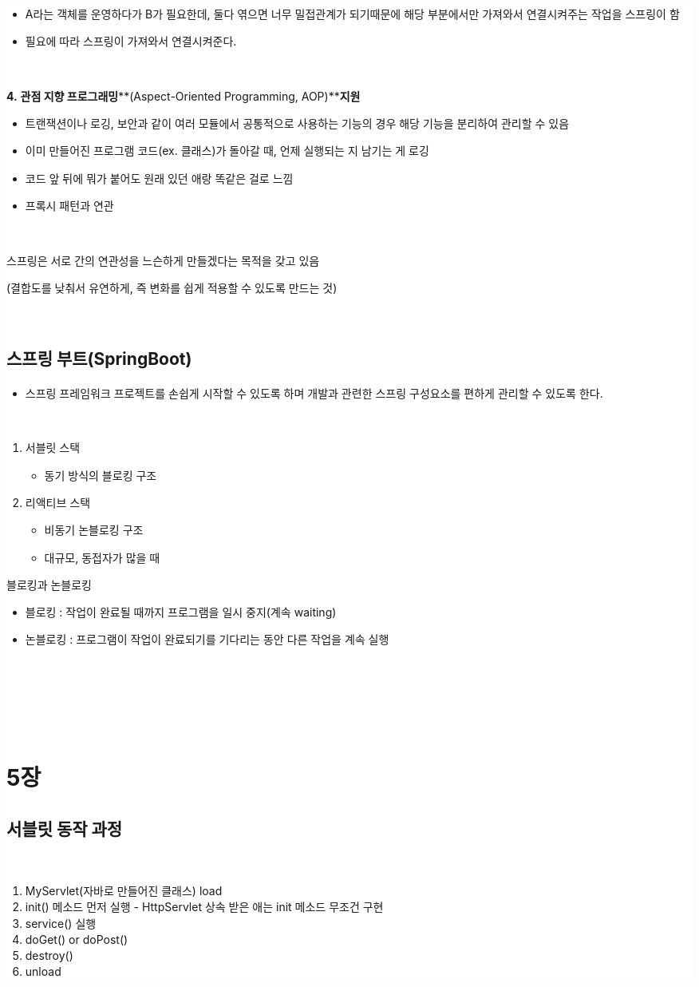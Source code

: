   - A라는 객체를 운영하다가 B가 필요한데, 둘다 엮으면 너무 밀접관계가 되기때문에 해당 부분에서만 가져와서 연결시켜주는 작업을 스프링이 함
  
  - 필요에 따라 스프링이 가져와서 연결시켜준다.
  
  ​    
  
  **4.** **관점 지향 프로그래밍****(Aspect-Oriented Programming, AOP)****지원**
   - 트랜잭션이나 로깅, 보안과 같이 여러 모듈에서 공통적으로 사용하는 기능의 경우 해당 기능을 분리하여 관리할 수 있음
  
  - 이미 만들어진 프로그램 코드(ex. 클래스)가 돌아갈 때, 언제 실행되는 지 남기는 게 로깅
  
  - 코드 앞 뒤에 뭐가 붙어도 원래 있던 애랑 똑같은 걸로 느낌
  
  - 프록시 패턴과 연관
  
  ​    
  
  스프링은 서로 간의 연관성을 느슨하게 만들겠다는 목적을 갖고 있음 
  
  (결합도를 낮춰서 유연하게, 즉 변화를 쉽게 적용할 수 있도록 만드는 것)
  
  ​    
  
  ## 스프링 부트(SpringBoot)
  
  - 스프링 프레임워크 프로젝트를 손쉽게 시작할 수 있도록 하며 개발과 관련한 스프링 구성요소를 편하게 관리할 수 있도록 한다.
  
  ​    
  
  1. 서블릿 스택
  
     - 동기 방식의 블로킹 구조
  
  2. 리액티브 스택 
  
     - 비동기 논블로킹 구조
  
     - 대규모, 동접자가 많을 때
  
  
  
  블로킹과 논블로킹
  
  - 블로킹 : 작업이 완료될 때까지 프로그램을 일시 중지(계속 waiting)
  
  - 논블로킹 : 프로그램이 작업이 완료되기를 기다리는 동안 다른 작업을 계속 실행
  
  ​    
  
  ​    
  
  ​    
  
  # 5장
  
  ## 서블릿 동작 과정
  
  ​    
  
  1. MyServlet(자바로 만들어진 클래스) load
  2. init() 메소드 먼저 실행 - HttpServlet 상속 받은 애는 init 메소드 무조건 구현
  3. service() 실행 
  4. doGet() or doPost()
  5. destroy()
  6. unload
  
